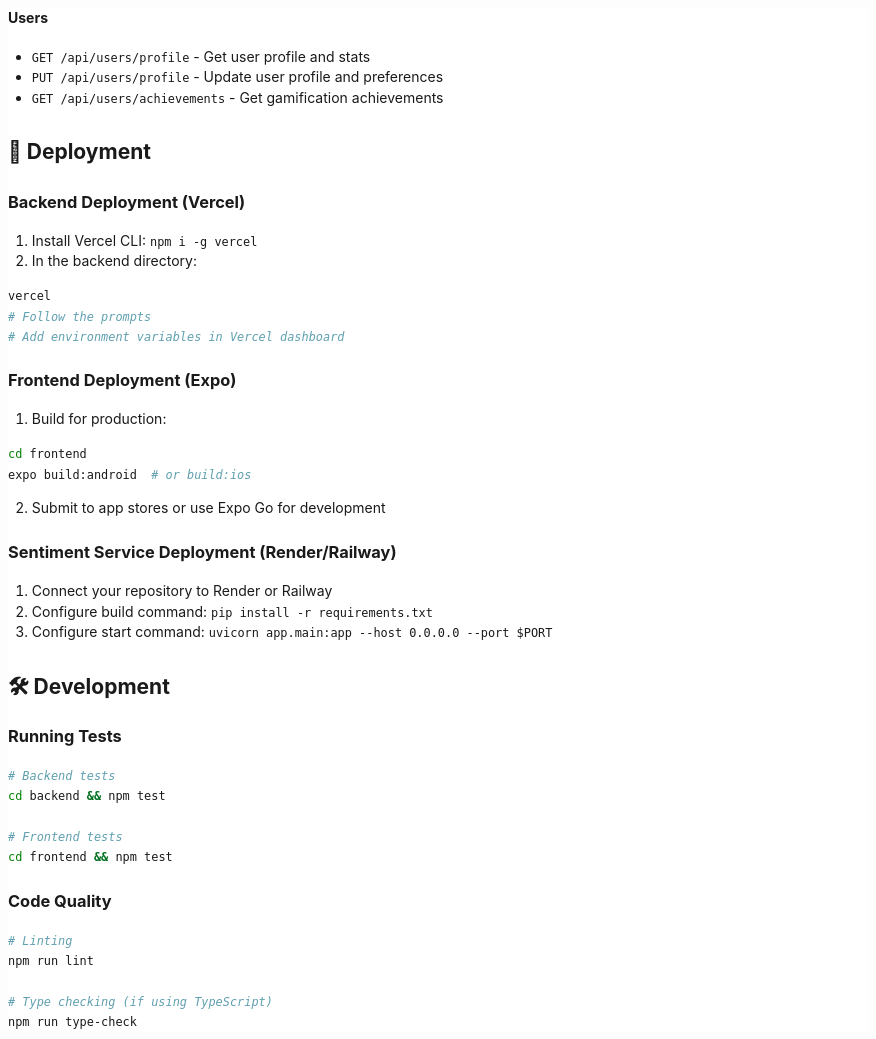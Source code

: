 #### Users
- `GET /api/users/profile` - Get user profile and stats
- `PUT /api/users/profile` - Update user profile and preferences
- `GET /api/users/achievements` - Get gamification achievements

## 🚀 Deployment

### Backend Deployment (Vercel)

1. Install Vercel CLI: `npm i -g vercel`
2. In the backend directory:
```bash
vercel
# Follow the prompts
# Add environment variables in Vercel dashboard
```

### Frontend Deployment (Expo)

1. Build for production:
```bash
cd frontend
expo build:android  # or build:ios
```

2. Submit to app stores or use Expo Go for development

### Sentiment Service Deployment (Render/Railway)

1. Connect your repository to Render or Railway
2. Configure build command: `pip install -r requirements.txt`
3. Configure start command: `uvicorn app.main:app --host 0.0.0.0 --port $PORT`

## 🛠️ Development

### Running Tests
```bash
# Backend tests
cd backend && npm test

# Frontend tests
cd frontend && npm test
```

### Code Quality
```bash
# Linting
npm run lint

# Type checking (if using TypeScript)
npm run type-check
```
